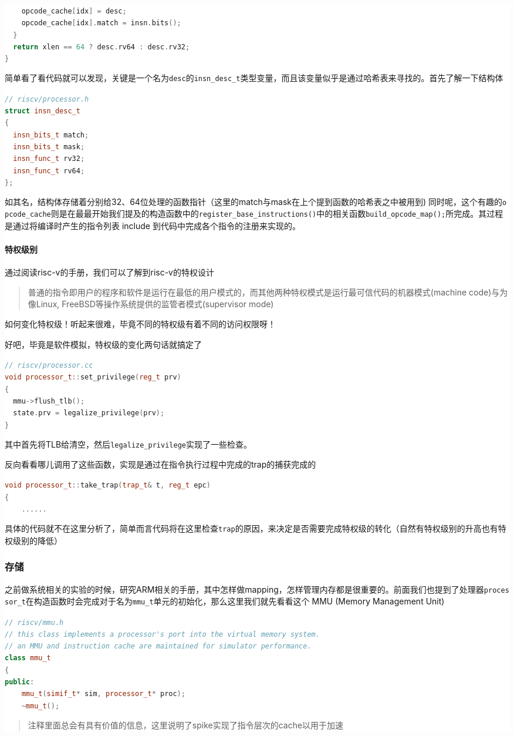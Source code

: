 ```c++
    opcode_cache[idx] = desc;
    opcode_cache[idx].match = insn.bits();
  }
  return xlen == 64 ? desc.rv64 : desc.rv32;
}
```
简单看了看代码就可以发现，关键是一个名为`desc`的`insn_desc_t`类型变量，而且该变量似乎是通过哈希表来寻找的。首先了解一下结构体
```c++
// riscv/processor.h
struct insn_desc_t
{
  insn_bits_t match;
  insn_bits_t mask;
  insn_func_t rv32;
  insn_func_t rv64;
};
```
如其名，结构体存储着分别给32、64位处理的函数指针（这里的match与mask在上个提到函数的哈希表之中被用到)
同时呢，这个有趣的`opcode_cache`则是在最最开始我们提及的构造函数中的`register_base_instructions()`中的相关函数`build_opcode_map();`所完成。其过程是通过将编译时产生的指令列表 include 到代码中完成各个指令的注册来实现的。

#### 特权级别
通过阅读risc-v的手册，我们可以了解到risc-v的特权设计
> 普通的指令即用户的程序和软件是运行在最低的用户模式的，而其他两种特权模式是运行最可信代码的机器模式(machine code)与为像Linux, FreeBSD等操作系统提供的监管者模式(supervisor mode)

如何变化特权级！听起来很难，毕竟不同的特权级有着不同的访问权限呀！

好吧，毕竟是软件模拟，特权级的变化两句话就搞定了
```c++
// riscv/processor.cc
void processor_t::set_privilege(reg_t prv)
{
  mmu->flush_tlb();
  state.prv = legalize_privilege(prv);
}
```
其中首先将TLB给清空，然后`legalize_privilege`实现了一些检查。

反向看看哪儿调用了这些函数，实现是通过在指令执行过程中完成的trap的捕获完成的

```c++
void processor_t::take_trap(trap_t& t, reg_t epc)
{
    ......
```
具体的代码就不在这里分析了，简单而言代码将在这里检查`trap`的原因，来决定是否需要完成特权级的转化（自然有特权级别的升高也有特权级别的降低）


### 存储
之前做系统相关的实验的时候，研究ARM相关的手册，其中怎样做mapping，怎样管理内存都是很重要的。前面我们也提到了处理器`processor_t`在构造函数时会完成对于名为`mmu_t`单元的初始化，那么这里我们就先看看这个 MMU (Memory Management Unit)

```c++
// riscv/mmu.h
// this class implements a processor's port into the virtual memory system.
// an MMU and instruction cache are maintained for simulator performance.
class mmu_t
{
public:
    mmu_t(simif_t* sim, processor_t* proc);
    ~mmu_t();
```
> 注释里面总会有具有价值的信息，这里说明了spike实现了指令层次的cache以用于加速
